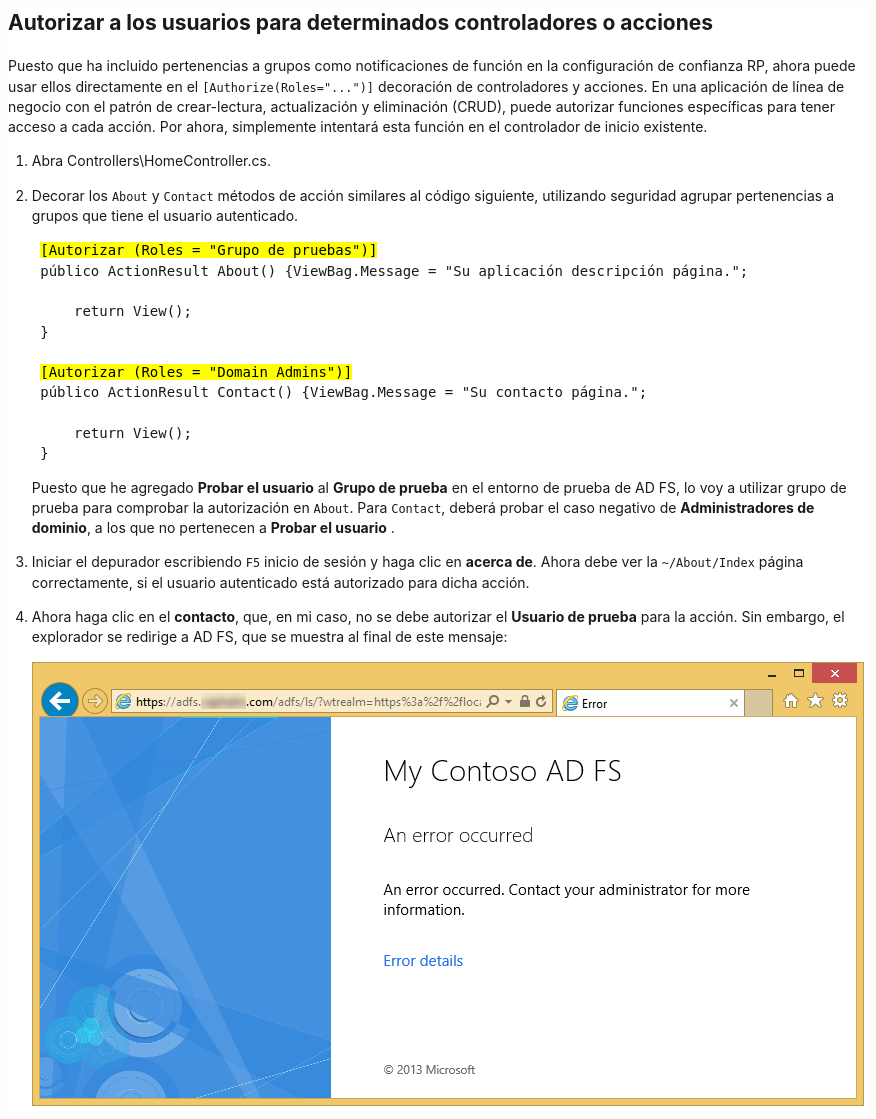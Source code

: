<a name="bkmk_authorize"></a>
## <a name="authorize-users-for-specific-controllers-or-actions"></a>Autorizar a los usuarios para determinados controladores o acciones

Puesto que ha incluido pertenencias a grupos como notificaciones de función en la configuración de confianza RP, ahora puede usar ellos directamente en el `[Authorize(Roles="...")]` decoración de controladores y acciones. En una aplicación de línea de negocio con el patrón de crear-lectura, actualización y eliminación (CRUD), puede autorizar funciones específicas para tener acceso a cada acción. Por ahora, simplemente intentará esta función en el controlador de inicio existente.

1. Abra Controllers\HomeController.cs.
2. Decorar los `About` y `Contact` métodos de acción similares al código siguiente, utilizando seguridad agrupar pertenencias a grupos que tiene el usuario autenticado.  
    <pre class="prettyprint">
    <mark>[Autorizar (Roles = "Grupo de pruebas")]</mark> 
    público ActionResult About() {ViewBag.Message = "Su aplicación descripción página.";

        return View();
    }

    <mark>[Autorizar (Roles = "Domain Admins")]</mark> 
    público ActionResult Contact() {ViewBag.Message = "Su contacto página.";

        return View();
    }  </pre>

    Puesto que he agregado **Probar el usuario** al **Grupo de prueba** en el entorno de prueba de AD FS, lo voy a utilizar grupo de prueba para comprobar la autorización en `About`. Para `Contact`, deberá probar el caso negativo de **Administradores de dominio**, a los que no pertenecen a **Probar el usuario** .

3. Iniciar el depurador escribiendo `F5` inicio de sesión y haga clic en **acerca de**. Ahora debe ver la `~/About/Index` página correctamente, si el usuario autenticado está autorizado para dicha acción.
4. Ahora haga clic en el **contacto**, que, en mi caso, no se debe autorizar el **Usuario de prueba** para la acción. Sin embargo, el explorador se redirige a AD FS, que se muestra al final de este mensaje:

    ![](./media/web-sites-dotnet-lob-application-adfs/13-authorize-adfs-error.png)
